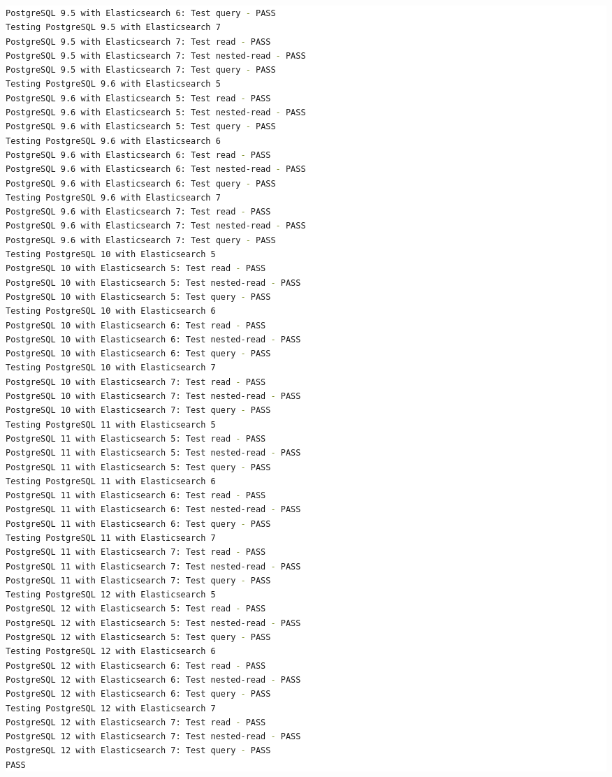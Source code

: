 ```bash
PostgreSQL 9.5 with Elasticsearch 6: Test query - PASS
Testing PostgreSQL 9.5 with Elasticsearch 7
PostgreSQL 9.5 with Elasticsearch 7: Test read - PASS
PostgreSQL 9.5 with Elasticsearch 7: Test nested-read - PASS
PostgreSQL 9.5 with Elasticsearch 7: Test query - PASS
Testing PostgreSQL 9.6 with Elasticsearch 5
PostgreSQL 9.6 with Elasticsearch 5: Test read - PASS
PostgreSQL 9.6 with Elasticsearch 5: Test nested-read - PASS
PostgreSQL 9.6 with Elasticsearch 5: Test query - PASS
Testing PostgreSQL 9.6 with Elasticsearch 6
PostgreSQL 9.6 with Elasticsearch 6: Test read - PASS
PostgreSQL 9.6 with Elasticsearch 6: Test nested-read - PASS
PostgreSQL 9.6 with Elasticsearch 6: Test query - PASS
Testing PostgreSQL 9.6 with Elasticsearch 7
PostgreSQL 9.6 with Elasticsearch 7: Test read - PASS
PostgreSQL 9.6 with Elasticsearch 7: Test nested-read - PASS
PostgreSQL 9.6 with Elasticsearch 7: Test query - PASS
Testing PostgreSQL 10 with Elasticsearch 5
PostgreSQL 10 with Elasticsearch 5: Test read - PASS
PostgreSQL 10 with Elasticsearch 5: Test nested-read - PASS
PostgreSQL 10 with Elasticsearch 5: Test query - PASS
Testing PostgreSQL 10 with Elasticsearch 6
PostgreSQL 10 with Elasticsearch 6: Test read - PASS
PostgreSQL 10 with Elasticsearch 6: Test nested-read - PASS
PostgreSQL 10 with Elasticsearch 6: Test query - PASS
Testing PostgreSQL 10 with Elasticsearch 7
PostgreSQL 10 with Elasticsearch 7: Test read - PASS
PostgreSQL 10 with Elasticsearch 7: Test nested-read - PASS
PostgreSQL 10 with Elasticsearch 7: Test query - PASS
Testing PostgreSQL 11 with Elasticsearch 5
PostgreSQL 11 with Elasticsearch 5: Test read - PASS
PostgreSQL 11 with Elasticsearch 5: Test nested-read - PASS
PostgreSQL 11 with Elasticsearch 5: Test query - PASS
Testing PostgreSQL 11 with Elasticsearch 6
PostgreSQL 11 with Elasticsearch 6: Test read - PASS
PostgreSQL 11 with Elasticsearch 6: Test nested-read - PASS
PostgreSQL 11 with Elasticsearch 6: Test query - PASS
Testing PostgreSQL 11 with Elasticsearch 7
PostgreSQL 11 with Elasticsearch 7: Test read - PASS
PostgreSQL 11 with Elasticsearch 7: Test nested-read - PASS
PostgreSQL 11 with Elasticsearch 7: Test query - PASS
Testing PostgreSQL 12 with Elasticsearch 5
PostgreSQL 12 with Elasticsearch 5: Test read - PASS
PostgreSQL 12 with Elasticsearch 5: Test nested-read - PASS
PostgreSQL 12 with Elasticsearch 5: Test query - PASS
Testing PostgreSQL 12 with Elasticsearch 6
PostgreSQL 12 with Elasticsearch 6: Test read - PASS
PostgreSQL 12 with Elasticsearch 6: Test nested-read - PASS
PostgreSQL 12 with Elasticsearch 6: Test query - PASS
Testing PostgreSQL 12 with Elasticsearch 7
PostgreSQL 12 with Elasticsearch 7: Test read - PASS
PostgreSQL 12 with Elasticsearch 7: Test nested-read - PASS
PostgreSQL 12 with Elasticsearch 7: Test query - PASS
PASS
```
